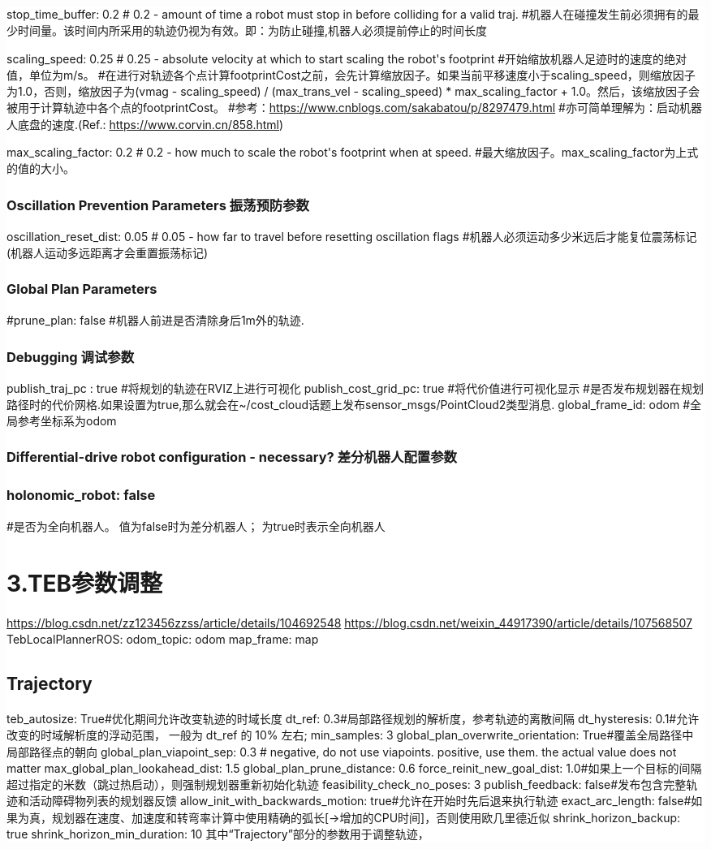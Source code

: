   stop_time_buffer: 0.2         # 0.2    - amount of time a robot must stop in before colliding for a valid traj.
  #机器人在碰撞发生前必须拥有的最少时间量。该时间内所采用的轨迹仍视为有效。即：为防止碰撞,机器人必须提前停止的时间长度
 
  scaling_speed: 0.25           # 0.25   - absolute velocity at which to start scaling the robot's footprint
  #开始缩放机器人足迹时的速度的绝对值，单位为m/s。
  #在进行对轨迹各个点计算footprintCost之前，会先计算缩放因子。如果当前平移速度小于scaling_speed，则缩放因子为1.0，否则，缩放因子为(vmag - scaling_speed) / (max_trans_vel - scaling_speed) * max_scaling_factor + 1.0。然后，该缩放因子会被用于计算轨迹中各个点的footprintCost。
  #参考：https://www.cnblogs.com/sakabatou/p/8297479.html
  #亦可简单理解为：启动机器人底盘的速度.(Ref.: https://www.corvin.cn/858.html)
  
  max_scaling_factor: 0.2       # 0.2    - how much to scale the robot's footprint when at speed.
  #最大缩放因子。max_scaling_factor为上式的值的大小。
 
### Oscillation Prevention Parameters 振荡预防参数
  oscillation_reset_dist: 0.05  # 0.05   - how far to travel before resetting oscillation flags
  #机器人必须运动多少米远后才能复位震荡标记(机器人运动多远距离才会重置振荡标记)
 
### Global Plan Parameters
  #prune_plan: false
  #机器人前进是否清除身后1m外的轨迹.
  
### Debugging 调试参数
  publish_traj_pc : true #将规划的轨迹在RVIZ上进行可视化
  publish_cost_grid_pc: true 
  #将代价值进行可视化显示
  #是否发布规划器在规划路径时的代价网格.如果设置为true,那么就会在~/cost_cloud话题上发布sensor_msgs/PointCloud2类型消息.
  global_frame_id: odom #全局参考坐标系为odom
 
 
### Differential-drive robot configuration - necessary? 差分机器人配置参数
###  holonomic_robot: false 
   #是否为全向机器人。 值为false时为差分机器人； 为true时表示全向机器人

# 3.TEB参数调整
https://blog.csdn.net/zz123456zzss/article/details/104692548
https://blog.csdn.net/weixin_44917390/article/details/107568507
TebLocalPlannerROS:
  odom_topic: odom
  map_frame: map

  ##  Trajectory
  teb_autosize: True#优化期间允许改变轨迹的时域长度
  dt_ref: 0.3#局部路径规划的解析度，参考轨迹的离散间隔
  dt_hysteresis: 0.1#允许改变的时域解析度的浮动范围， 一般为 dt_ref 的 10% 左右; 
  min_samples: 3
  global_plan_overwrite_orientation: True#覆盖全局路径中局部路径点的朝向
  global_plan_viapoint_sep: 0.3 # negative, do not use viapoints. positive, use them. the actual value does not matter
  max_global_plan_lookahead_dist: 1.5
  global_plan_prune_distance: 0.6
  force_reinit_new_goal_dist: 1.0#如果上一个目标的间隔超过指定的米数（跳过热启动），则强制规划器重新初始化轨迹
  feasibility_check_no_poses: 3
  publish_feedback: false#发布包含完整轨迹和活动障碍物列表的规划器反馈
  allow_init_with_backwards_motion: true#允许在开始时先后退来执行轨迹
  exact_arc_length: false#如果为真，规划器在速度、加速度和转弯率计算中使用精确的弧长[->增加的CPU时间]，否则使用欧几里德近似
  shrink_horizon_backup: true
  shrink_horizon_min_duration: 10
其中“Trajectory”部分的参数用于调整轨迹，
